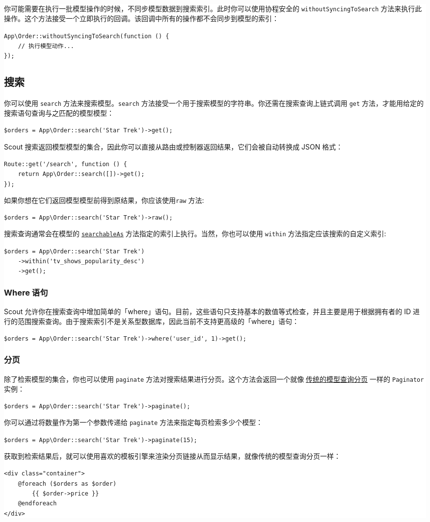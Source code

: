 你可能需要在执行一批模型操作的时候，不同步模型数据到搜索索引。此时你可以使用协程安全的 `withoutSyncingToSearch` 方法来执行此操作。这个方法接受一个立即执行的回调。该回调中所有的操作都不会同步到模型的索引：

    App\Order::withoutSyncingToSearch(function () {
        // 执行模型动作...
    });

<a name="searching"></a>
## 搜索

你可以使用 `search` 方法来搜索模型。`search` 方法接受一个用于搜索模型的字符串。你还需在搜索查询上链式调用 `get` 方法，才能用给定的搜索语句查询与之匹配的模型模型：

    $orders = App\Order::search('Star Trek')->get();
Scout 搜索返回模型模型的集合，因此你可以直接从路由或控制器返回结果，它们会被自动转换成 JSON 格式：

    Route::get('/search', function () {
        return App\Order::search([])->get();
    });

如果你想在它们返回模型模型前得到原结果，你应该使用`raw` 方法:

    $orders = App\Order::search('Star Trek')->raw();

搜索查询通常会在模型的 [`searchableAs`](#configuring-model-indexes) 方法指定的索引上执行。当然，你也可以使用 `within` 方法指定应该搜索的自定义索引:

    $orders = App\Order::search('Star Trek')
        ->within('tv_shows_popularity_desc')
        ->get();

<a name="where-clauses"></a>
### Where 语句

Scout 允许你在搜索查询中增加简单的「where」语句。目前，这些语句只支持基本的数值等式检查，并且主要是用于根据拥有者的 ID 进行的范围搜索查询。由于搜索索引不是关系型数据库，因此当前不支持更高级的「where」语句：

    $orders = App\Order::search('Star Trek')->where('user_id', 1)->get();

<a name="pagination"></a>
### 分页

除了检索模型的集合，你也可以使用 `paginate` 方法对搜索结果进行分页。这个方法会返回一个就像 [传统的模型查询分页](/zh-cn/db/paginator) 一样的 `Paginator`  实例：

    $orders = App\Order::search('Star Trek')->paginate();

你可以通过将数量作为第一个参数传递给 `paginate` 方法来指定每页检索多少个模型：

    $orders = App\Order::search('Star Trek')->paginate(15);

获取到检索结果后，就可以使用喜欢的模板引擎来渲染分页链接从而显示结果，就像传统的模型查询分页一样：

    <div class="container">
        @foreach ($orders as $order)
            {{ $order->price }}
        @endforeach
    </div>
